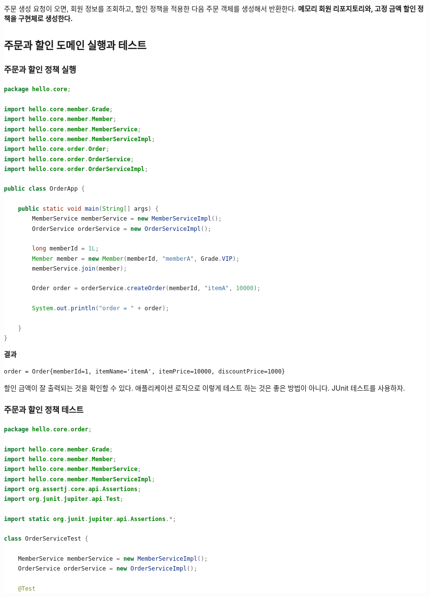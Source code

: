 
주문 생성 요청이 오면, 회원 정보를 조회하고, 할인 정책을 적용한 다음 주문 객체를 생성해서 반환한다.
**메모리 회원 리포지토리와, 고정 금액 할인 정책을 구현체로 생성한다.**

## 주문과 할인 도메인 실행과 테스트

### 주문과 할인 정책 실행

```java
package hello.core;

import hello.core.member.Grade;
import hello.core.member.Member;
import hello.core.member.MemberService;
import hello.core.member.MemberServiceImpl;
import hello.core.order.Order;
import hello.core.order.OrderService;
import hello.core.order.OrderServiceImpl;

public class OrderApp {
    
    public static void main(String[] args) {
        MemberService memberService = new MemberServiceImpl();
        OrderService orderService = new OrderServiceImpl();
        
        long memberId = 1L;
        Member member = new Member(memberId, "memberA", Grade.VIP);
        memberService.join(member);
        
        Order order = orderService.createOrder(memberId, "itemA", 10000);
        
        System.out.println("order = " + order);
        
    }
}
```

**결과**

```
order = Order{memberId=1, itemName='itemA', itemPrice=10000, discountPrice=1000}
```

할인 금액이 잘 출력되는 것을 확인할 수 있다.
애플리케이션 로직으로 이렇게 테스트 하는 것은 좋은 방법이 아니다. JUnit 테스트를 사용하자.

### 주문과 할인 정책 테스트

```java
package hello.core.order;

import hello.core.member.Grade;
import hello.core.member.Member;
import hello.core.member.MemberService;
import hello.core.member.MemberServiceImpl;
import org.assertj.core.api.Assertions;
import org.junit.jupiter.api.Test;

import static org.junit.jupiter.api.Assertions.*;

class OrderServiceTest {
    
    MemberService memberService = new MemberServiceImpl();
    OrderService orderService = new OrderServiceImpl();
    
    @Test
```